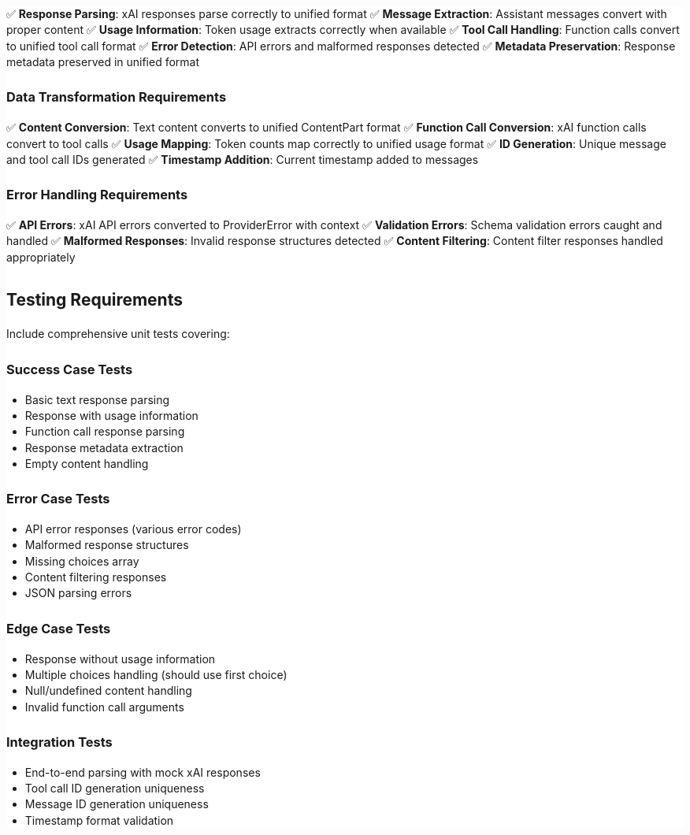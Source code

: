✅ **Response Parsing**: xAI responses parse correctly to unified format
✅ **Message Extraction**: Assistant messages convert with proper content
✅ **Usage Information**: Token usage extracts correctly when available
✅ **Tool Call Handling**: Function calls convert to unified tool call format
✅ **Error Detection**: API errors and malformed responses detected
✅ **Metadata Preservation**: Response metadata preserved in unified format

### Data Transformation Requirements

✅ **Content Conversion**: Text content converts to unified ContentPart format
✅ **Function Call Conversion**: xAI function calls convert to tool calls
✅ **Usage Mapping**: Token counts map correctly to unified usage format
✅ **ID Generation**: Unique message and tool call IDs generated
✅ **Timestamp Addition**: Current timestamp added to messages

### Error Handling Requirements

✅ **API Errors**: xAI API errors converted to ProviderError with context
✅ **Validation Errors**: Schema validation errors caught and handled
✅ **Malformed Responses**: Invalid response structures detected
✅ **Content Filtering**: Content filter responses handled appropriately

## Testing Requirements

Include comprehensive unit tests covering:

### Success Case Tests

- Basic text response parsing
- Response with usage information
- Function call response parsing
- Response metadata extraction
- Empty content handling

### Error Case Tests

- API error responses (various error codes)
- Malformed response structures
- Missing choices array
- Content filtering responses
- JSON parsing errors

### Edge Case Tests

- Response without usage information
- Multiple choices handling (should use first choice)
- Null/undefined content handling
- Invalid function call arguments

### Integration Tests

- End-to-end parsing with mock xAI responses
- Tool call ID generation uniqueness
- Message ID generation uniqueness
- Timestamp format validation
